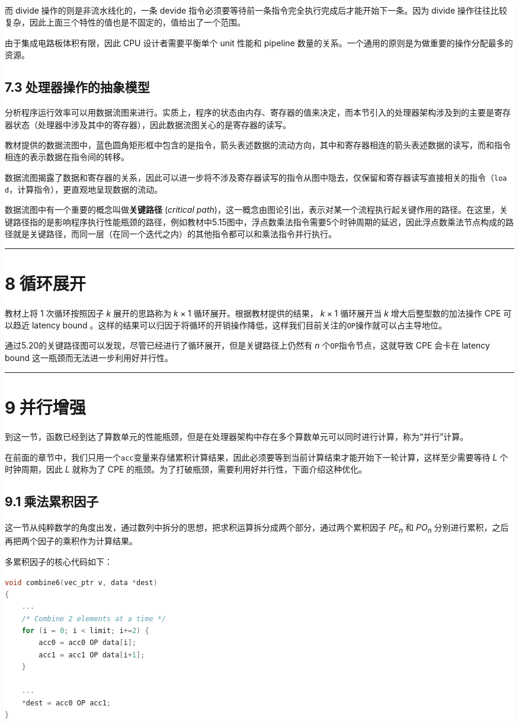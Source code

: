 而 divide 操作的则是非流水线化的，一条 devide 指令必须要等待前一条指令完全执行完成后才能开始下一条。因为 divide 操作往往比较复杂，因此上面三个特性的值也是不固定的，值给出了一个范围。

由于集成电路板体积有限，因此 CPU 设计者需要平衡单个 unit 性能和 pipeline 数量的关系。一个通用的原则是为做重要的操作分配最多的资源。

## 7.3 处理器操作的抽象模型

分析程序运行效率可以用数据流图来进行。实质上，程序的状态由内存、寄存器的值来决定，而本节引入的处理器架构涉及到的主要是寄存器状态（处理器中涉及其中的寄存器），因此数据流图关心的是寄存器的读写。

教材提供的数据流图中，蓝色圆角矩形框中包含的是指令，箭头表述数据的流动方向，其中和寄存器相连的箭头表述数据的读写，而和指令相连的表示数据在指令间的转移。

数据流图揭露了数据和寄存器的关系，因此可以进一步将不涉及寄存器读写的指令从图中隐去，仅保留和寄存器读写直接相关的指令（`load`，计算指令），更直观地呈现数据的流动。

数据流图中有一个重要的概念叫做**关键路径** (*critical path*)，这一概念由图论引出，表示对某一个流程执行起关键作用的路径。在这里，关键路径指的是影响程序执行性能瓶颈的路径，例如教材中5.15图中，浮点数乘法指令需要5个时钟周期的延迟，因此浮点数乘法节点构成的路径就是关键路径，而同一层（在同一个迭代之内）的其他指令都可以和乘法指令并行执行。

---

# 8 循环展开

教材上将 $1$ 次循环按照因子 $k$ 展开的思路称为 $k \times 1$ 循环展开。根据教材提供的结果， $k \times 1$ 循环展开当 $k$ 增大后整型数的加法操作 CPE 可以趋近 latency bound 。这样的结果可以归因于将循环的开销操作降低，这样我们目前关注的`OP`操作就可以占主导地位。

通过5.20的关键路径图可以发现，尽管已经进行了循环展开，但是关键路径上仍然有 $n$ 个`OP`指令节点，这就导致 CPE 会卡在 latency bound 这一瓶颈而无法进一步利用好并行性。

---

# 9 并行增强

到这一节，函数已经到达了算数单元的性能瓶颈，但是在处理器架构中存在多个算数单元可以同时进行计算，称为“并行”计算。

在前面的章节中，我们只用一个`acc`变量来存储累积计算结果，因此必须要等到当前计算结束才能开始下一轮计算，这样至少需要等待 $L$ 个时钟周期，因此 $L$ 就称为了 CPE 的瓶颈。为了打破瓶颈，需要利用好并行性，下面介绍这种优化。

## 9.1 乘法累积因子

这一节从纯粹数学的角度出发，通过数列中拆分的思想，把求积运算拆分成两个部分，通过两个累积因子 $PE_n$ 和 $PO_n$ 分别进行累积，之后再把两个因子的乘积作为计算结果。

多累积因子的核心代码如下：

```c
void combine6(vec_ptr v, data *dest)
{
	...
	/* Combine 2 elements at a time */
	for (i = 0; i < limit; i+=2) {
		acc0 = acc0 OP data[i];
		acc1 = acc1 OP data[i+1];
	}
	
	...
	*dest = acc0 OP acc1;
}
```
